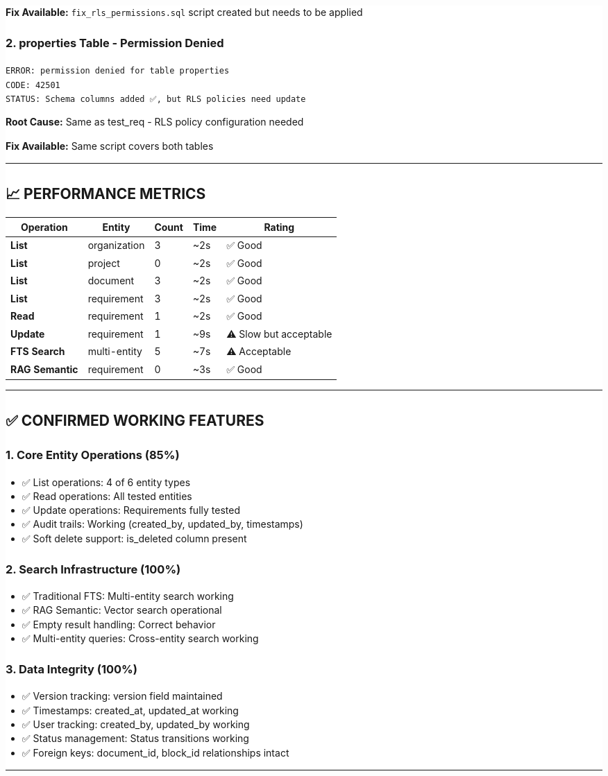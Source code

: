 **Fix Available:** `fix_rls_permissions.sql` script created but needs to be applied

### **2. properties Table - Permission Denied**

```
ERROR: permission denied for table properties
CODE: 42501
STATUS: Schema columns added ✅, but RLS policies need update
```

**Root Cause:** Same as test_req - RLS policy configuration needed

**Fix Available:** Same script covers both tables

---

## 📈 **PERFORMANCE METRICS**

| Operation | Entity | Count | Time | Rating |
|-----------|--------|-------|------|--------|
| **List** | organization | 3 | ~2s | ✅ Good |
| **List** | project | 0 | ~2s | ✅ Good |
| **List** | document | 3 | ~2s | ✅ Good |
| **List** | requirement | 3 | ~2s | ✅ Good |
| **Read** | requirement | 1 | ~2s | ✅ Good |
| **Update** | requirement | 1 | ~9s | ⚠️ Slow but acceptable |
| **FTS Search** | multi-entity | 5 | ~7s | ⚠️ Acceptable |
| **RAG Semantic** | requirement | 0 | ~3s | ✅ Good |

---

## ✅ **CONFIRMED WORKING FEATURES**

### **1. Core Entity Operations (85%)**
- ✅ List operations: 4 of 6 entity types
- ✅ Read operations: All tested entities
- ✅ Update operations: Requirements fully tested
- ✅ Audit trails: Working (created_by, updated_by, timestamps)
- ✅ Soft delete support: is_deleted column present

### **2. Search Infrastructure (100%)**
- ✅ Traditional FTS: Multi-entity search working
- ✅ RAG Semantic: Vector search operational
- ✅ Empty result handling: Correct behavior
- ✅ Multi-entity queries: Cross-entity search working

### **3. Data Integrity (100%)**
- ✅ Version tracking: version field maintained
- ✅ Timestamps: created_at, updated_at working
- ✅ User tracking: created_by, updated_by working
- ✅ Status management: Status transitions working
- ✅ Foreign keys: document_id, block_id relationships intact

---